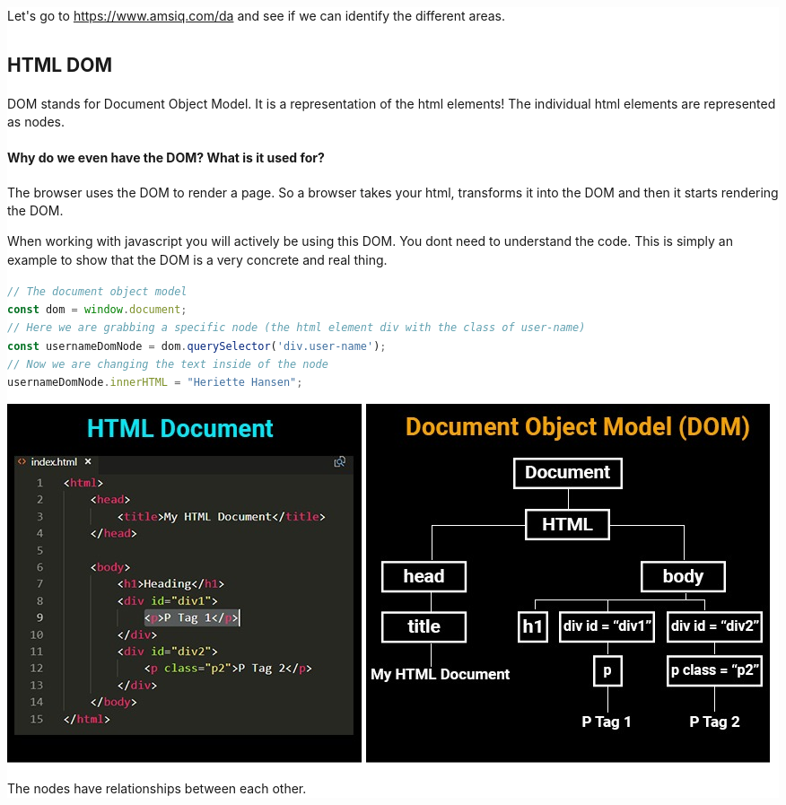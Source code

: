 

Let's go to https://www.amsiq.com/da and see if we can identify the different areas. 



## HTML DOM

DOM stands for Document Object Model. It is a representation of the html elements! The individual html elements are represented as nodes. 



#### Why do we even have the DOM? What is it used for?

The browser uses the DOM to render a page. So a browser takes your html, transforms it into the DOM and then it starts rendering the DOM. 

When working with javascript you will actively be using this DOM. You dont need to understand the code. This is simply an example to show that the DOM is a very concrete and real thing. 

```js
// The document object model
const dom = window.document;
// Here we are grabbing a specific node (the html element div with the class of user-name)
const usernameDomNode = dom.querySelector('div.user-name');
// Now we are changing the text inside of the node
usernameDomNode.innerHTML = "Heriette Hansen";
```



![Image not loaded go to https://github.com/behu-kea/dat20-classes/blob/master/week-1/assets/dom.png to see image](./assets/dom.png)



The nodes have relationships between each other. 
